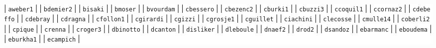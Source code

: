 | `aweber1` |
| `bdemier2` |
| `bisaki` |
| `bmoser` |
| `bvourdam` |
| `cbessero` |
| `cbezenc2` |
| `cburki1` |
| `cbuzzi3` |
| `ccoquil1` |
| `ccornaz2` |
| `cdebeffo` |
| `cdebray` |
| `cdragna` |
| `cfollon1` |
| `cgirardi` |
| `cgizzi` |
| `cgrosje1` |
| `cguillet` |
| `ciachini` |
| `clecosse` |
| `cmulle14` |
| `coberli2` |
| `cpique` |
| `crenna` |
| `croger3` |
| `dbinotto` |
| `dcanton` |
| `disliker` |
| `dleboule` |
| `dnaef2` |
| `drod2` |
| `dsandoz` |
| `ebarmanc` |
| `eboudema` |
| `eburkha1` |
| `ecampich` |